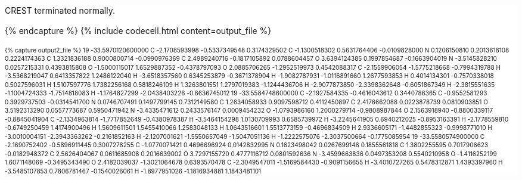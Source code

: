  CREST terminated normally.

{% endcapture %}
{% include codecell.html content=output_file %}
</div>
<div id="tab-4" class="tabcontent tab-id-2" style="font-size:10px">
{% capture output2_file %}
  19
  -33.5970120600000
 C         -2.1708593998       -0.5337349548        0.3174329502
 C         -1.1300518302        0.5631764406       -0.0109828000
 N          0.1206150810        0.2013618108        0.2224174363
 C          1.3321836188        0.9000800714       -0.0990976369
 C          2.4989240716       -0.1817105892        0.0788604457
 O          3.6394124385        0.1997854687       -0.1663904019
 N         -3.5145828210        0.0257215331        0.4393815808
 O         -1.5000115017        1.6529887352       -0.4378797093
 O          2.0885706265       -1.2952519973        0.4542088317
 C         -2.1559906054       -1.5775218668       -0.7994319788
 H         -3.5368219047        0.6413357822        1.2486122040
 H         -3.6518357560        0.6345253879       -0.3671378904
 H         -1.9082787931       -1.0116891660        1.2677593853
 H          0.4014134301       -0.7570338018        0.5027596031
 H          1.5107597776        1.7382256168        0.5818246109
 H          1.3263801551        1.2797019383       -1.1244436706
 H         -2.9077873850       -2.3398362648       -0.6051867349
 H         -2.3815551635       -1.1004724333       -1.7514818083
 H         -1.1764827299       -2.0438403226       -0.8636745012
  19
  -33.5584748600000
 C         -2.1927584335       -0.4616043612        0.3440786365
 C         -0.9552581293        0.3929737503       -0.0314541700
 N          0.0746707491        0.1497799145        0.7312149580
 C          1.2634058933        0.9097598712        0.4112450897
 C          2.4176662088        0.0223878739        0.0810903851
 O          3.5192313290        0.0557773687        0.5950471942
 N         -3.4335471612        0.2433576147        0.0009454232
 O         -1.0793986160        1.2000279714       -0.9808987844
 O          2.1563918940       -0.8800339117       -0.8845041904
 C         -2.1334963814       -1.7717852649       -0.4380978387
 H         -3.5464154298        1.0130709993        0.6585739972
 H         -3.2245641905        0.6940212025       -0.8953163391
 H         -2.1778559810       -0.6749250459        1.4174900496
 H          1.5609611501        1.5455410066        1.2583048133
 H          1.0643516601        1.5513773159       -0.4696834509
 H          2.9336605171       -1.4482855323       -0.9998771010
 H         -3.0010004151       -2.3943363262       -0.2161852163
 H         -2.1207001621       -1.5550657049       -1.5047051136
 H         -1.2222575076       -2.3037500664       -0.1775085954
  19
  -33.5580574900000
 C         -2.1690752402       -0.5896911445        0.3007278255
 C         -1.0770071421        0.4696696924        0.0142832995
 N          0.1623498042        0.0267699146        0.1855561818
 C          1.3802255595        0.7017906623       -0.0182948372
 C          2.5626404067        0.0611685908        0.2016639002
 O          3.7297155720        0.4777116712        0.0801592636
 N         -3.4599663836        0.0497353208        0.5540210958
 O         -1.4116252199        1.6071148069       -0.3495343490
 O          2.4182039037       -1.3021064678        0.6393570478
 C         -2.3049547011       -1.5169584430       -0.9091156655
 H         -3.4010727265        0.5478312871        1.4393397960
 H         -3.5485107853        0.7806781467       -0.1540026061
 H         -1.8977951026       -1.1816934881        1.1843481101